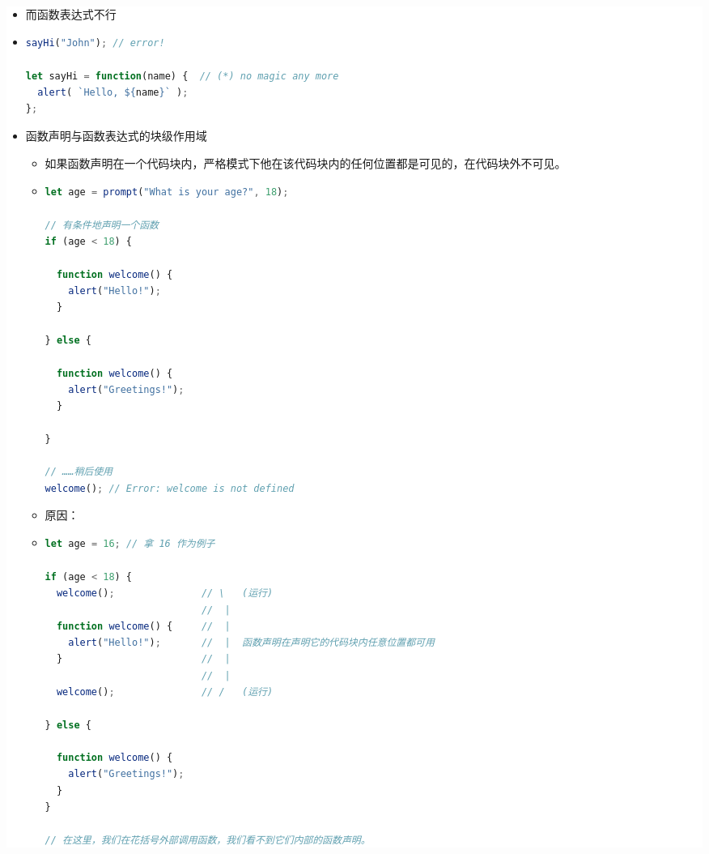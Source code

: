   - 而函数表达式不行

  - ~~~js
    sayHi("John"); // error!
    
    let sayHi = function(name) {  // (*) no magic any more
      alert( `Hello, ${name}` );
    };
    ~~~

- 函数声明与函数表达式的块级作用域

  - 如果函数声明在一个代码块内，严格模式下他在该代码块内的任何位置都是可见的，在代码块外不可见。

  - ~~~js
    let age = prompt("What is your age?", 18);
    
    // 有条件地声明一个函数
    if (age < 18) {
    
      function welcome() {
        alert("Hello!");
      }
    
    } else {
    
      function welcome() {
        alert("Greetings!");
      }
    
    }
    
    // ……稍后使用
    welcome(); // Error: welcome is not defined
    ~~~

  - 原因：

  - ~~~~js
    let age = 16; // 拿 16 作为例子
    
    if (age < 18) {
      welcome();               // \   (运行)
                               //  |
      function welcome() {     //  |
        alert("Hello!");       //  |  函数声明在声明它的代码块内任意位置都可用
      }                        //  |
                               //  |
      welcome();               // /   (运行)
    
    } else {
    
      function welcome() {
        alert("Greetings!");
      }
    }
    
    // 在这里，我们在花括号外部调用函数，我们看不到它们内部的函数声明。
    